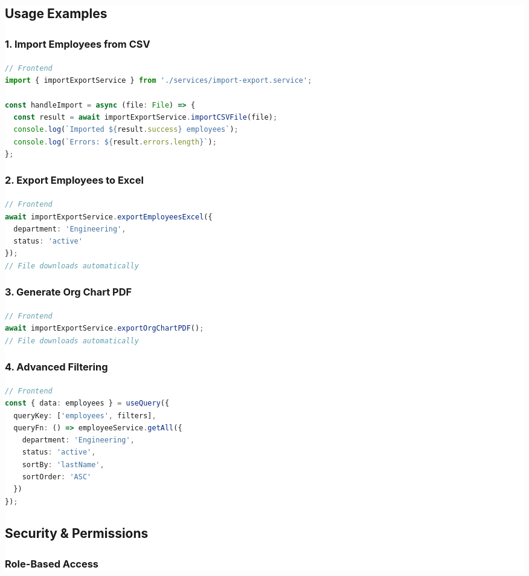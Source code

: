 ## Usage Examples

### 1. Import Employees from CSV

```typescript
// Frontend
import { importExportService } from './services/import-export.service';

const handleImport = async (file: File) => {
  const result = await importExportService.importCSVFile(file);
  console.log(`Imported ${result.success} employees`);
  console.log(`Errors: ${result.errors.length}`);
};
```

### 2. Export Employees to Excel

```typescript
// Frontend
await importExportService.exportEmployeesExcel({
  department: 'Engineering',
  status: 'active'
});
// File downloads automatically
```

### 3. Generate Org Chart PDF

```typescript
// Frontend
await importExportService.exportOrgChartPDF();
// File downloads automatically
```

### 4. Advanced Filtering

```typescript
// Frontend
const { data: employees } = useQuery({
  queryKey: ['employees', filters],
  queryFn: () => employeeService.getAll({
    department: 'Engineering',
    status: 'active',
    sortBy: 'lastName',
    sortOrder: 'ASC'
  })
});
```

## Security & Permissions

### Role-Based Access
